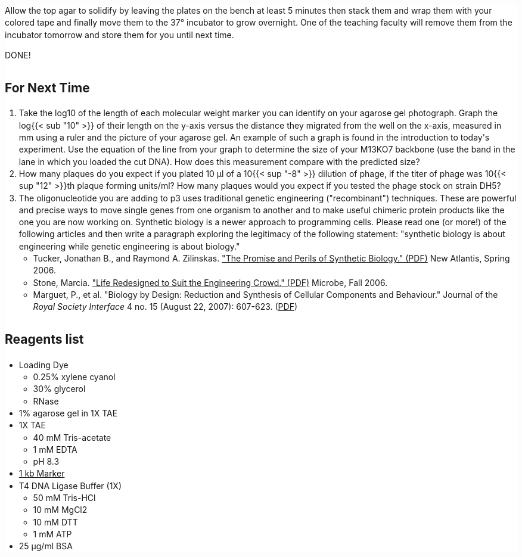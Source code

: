 Allow the top agar to solidify by leaving the plates on the bench at least 5 minutes then stack them and wrap them with your colored tape and finally move them to the 37° incubator to grow overnight. One of the teaching faculty will remove them from the incubator tomorrow and store them for you until next time.

DONE!

## For Next Time

1. Take the log10 of the length of each molecular weight marker you can identify on your agarose gel photograph. Graph the log{{< sub "10" >}} of their length on the y-axis versus the distance they migrated from the well on the x-axis, measured in mm using a ruler and the picture of your agarose gel. An example of such a graph is found in the introduction to today's experiment. Use the equation of the line from your graph to determine the size of your M13KO7 backbone (use the band in the lane in which you loaded the cut DNA). How does this measurement compare with the predicted size?
2. How many plaques do you expect if you plated 10 µl of a 10{{< sup "\-8" >}} dilution of phage, if the titer of phage was 10{{< sup "12" >}}th plaque forming units/ml? How many plaques would you expect if you tested the phage stock on strain DH5?
3. The oligonucleotide you are adding to p3 uses traditional genetic engineering ("recombinant") techniques. These are powerful and precise ways to move single genes from one organism to another and to make useful chimeric protein products like the one you are now working on. Synthetic biology is a newer approach to programming cells. Please read one (or more!) of the following articles and then write a paragraph exploring the legitimacy of the following statement: "synthetic biology is about engineering while genetic engineering is about biology."
    - Tucker, Jonathan B., and Raymond A. Zilinskas. ["The Promise and Perils of Synthetic Biology." (PDF)](https://www.thenewatlantis.com/wp-content/uploads/legacy-pdfs/TNA12-TuckerZilinskas.pdf) New Atlantis, Spring 2006.
    - Stone, Marcia. ["Life Redesigned to Suit the Engineering Crowd." (PDF)](https://web.archive.org/web/20180612142707/https://pdfs.semanticscholar.org/8d45/e0f37a0fb6c1a3c659c71ee9c52619b18364.pdf) Microbe, Fall 2006.
    - Marguet, P., et al. "Biology by Design: Reduction and Synthesis of Cellular Components and Behaviour." Journal of the *Royal Society Interface* 4 no. 15 (August 22, 2007): 607-623. ([PDF](http://www.duke.edu/~you/publications/marguet_etal.pdf))

## Reagents list

- Loading Dye
    - 0.25% xylene cyanol
    - 30% glycerol
    - RNase
- 1% agarose gel in 1X TAE
- 1X TAE
    - 40 mM Tris-acetate
    - 1 mM EDTA
    - pH 8.3
- [1 kb Marker](https://www.neb.com/en-us/products/n0468-quick-load-1-kb-dna-ladder#Quality,%20Safety%20&%20Legal)
- T4 DNA Ligase Buffer (1X)
    - 50 mM Tris-HCl
    - 10 mM MgCl2
    - 10 mM DTT
    - 1 mM ATP
- 25 μg/ml BSA
